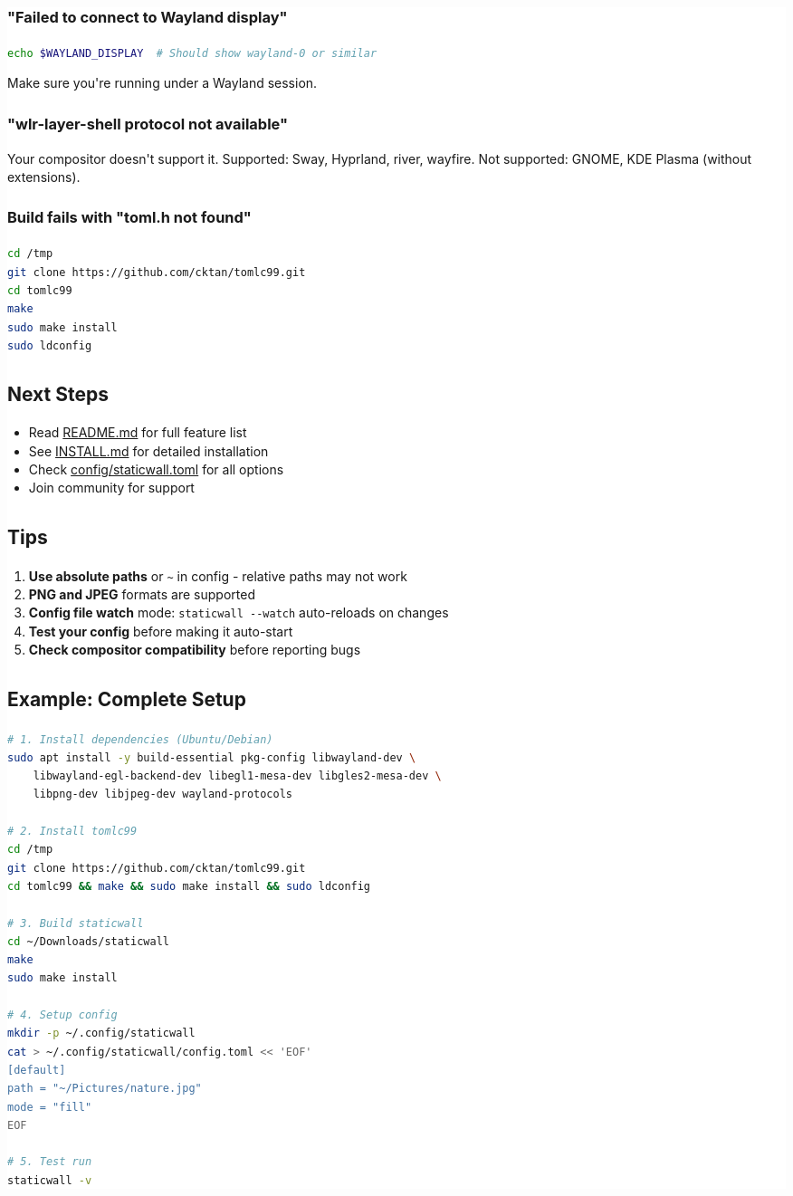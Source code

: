 ### "Failed to connect to Wayland display"
```bash
echo $WAYLAND_DISPLAY  # Should show wayland-0 or similar
```
Make sure you're running under a Wayland session.

### "wlr-layer-shell protocol not available"
Your compositor doesn't support it. Supported: Sway, Hyprland, river, wayfire.
Not supported: GNOME, KDE Plasma (without extensions).

### Build fails with "toml.h not found"
```bash
cd /tmp
git clone https://github.com/cktan/tomlc99.git
cd tomlc99
make
sudo make install
sudo ldconfig
```

## Next Steps

- Read [README.md](README.md) for full feature list
- See [INSTALL.md](INSTALL.md) for detailed installation
- Check [config/staticwall.toml](config/staticwall.toml) for all options
- Join community for support

## Tips

1. **Use absolute paths** or `~` in config - relative paths may not work
2. **PNG and JPEG** formats are supported
3. **Config file watch** mode: `staticwall --watch` auto-reloads on changes
4. **Test your config** before making it auto-start
5. **Check compositor compatibility** before reporting bugs

## Example: Complete Setup

```bash
# 1. Install dependencies (Ubuntu/Debian)
sudo apt install -y build-essential pkg-config libwayland-dev \
    libwayland-egl-backend-dev libegl1-mesa-dev libgles2-mesa-dev \
    libpng-dev libjpeg-dev wayland-protocols

# 2. Install tomlc99
cd /tmp
git clone https://github.com/cktan/tomlc99.git
cd tomlc99 && make && sudo make install && sudo ldconfig

# 3. Build staticwall
cd ~/Downloads/staticwall
make
sudo make install

# 4. Setup config
mkdir -p ~/.config/staticwall
cat > ~/.config/staticwall/config.toml << 'EOF'
[default]
path = "~/Pictures/nature.jpg"
mode = "fill"
EOF

# 5. Test run
staticwall -v
```